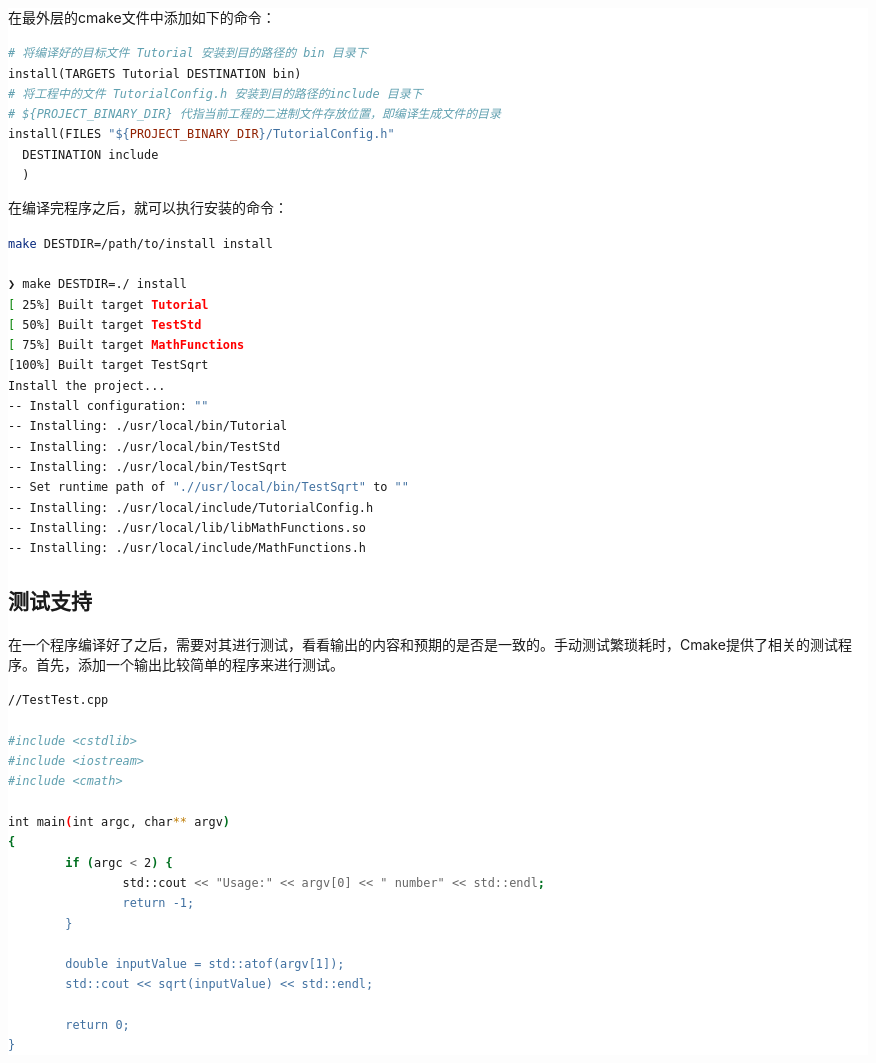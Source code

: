在最外层的cmake文件中添加如下的命令：

```makefile
# 将编译好的目标文件 Tutorial 安装到目的路径的 bin 目录下
install(TARGETS Tutorial DESTINATION bin)
# 将工程中的文件 TutorialConfig.h 安装到目的路径的include 目录下
# ${PROJECT_BINARY_DIR} 代指当前工程的二进制文件存放位置，即编译生成文件的目录
install(FILES "${PROJECT_BINARY_DIR}/TutorialConfig.h"
  DESTINATION include
  )
```

在编译完程序之后，就可以执行安装的命令：

```bash
make DESTDIR=/path/to/install install

❯ make DESTDIR=./ install
[ 25%] Built target Tutorial
[ 50%] Built target TestStd
[ 75%] Built target MathFunctions
[100%] Built target TestSqrt
Install the project...
-- Install configuration: ""
-- Installing: ./usr/local/bin/Tutorial
-- Installing: ./usr/local/bin/TestStd
-- Installing: ./usr/local/bin/TestSqrt
-- Set runtime path of ".//usr/local/bin/TestSqrt" to ""
-- Installing: ./usr/local/include/TutorialConfig.h
-- Installing: ./usr/local/lib/libMathFunctions.so
-- Installing: ./usr/local/include/MathFunctions.h
```

## 测试支持

在一个程序编译好了之后，需要对其进行测试，看看输出的内容和预期的是否是一致的。手动测试繁琐耗时，Cmake提供了相关的测试程序。首先，添加一个输出比较简单的程序来进行测试。

```bash
//TestTest.cpp

#include <cstdlib>
#include <iostream>
#include <cmath>

int main(int argc, char** argv)
{
        if (argc < 2) {
                std::cout << "Usage:" << argv[0] << " number" << std::endl;
                return -1;
        }

        double inputValue = std::atof(argv[1]);
        std::cout << sqrt(inputValue) << std::endl;

        return 0;
}
```
